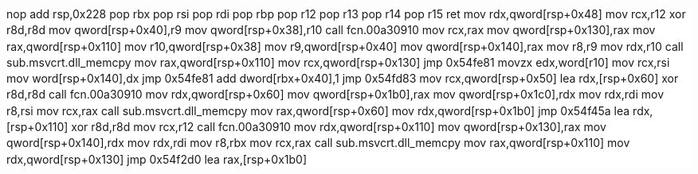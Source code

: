 nop
add rsp,0x228
pop rbx
pop rsi
pop rdi
pop rbp
pop r12
pop r13
pop r14
pop r15
ret
mov rdx,qword[rsp+0x48]
mov rcx,r12
xor r8d,r8d
mov qword[rsp+0x40],r9
mov qword[rsp+0x38],r10
call fcn.00a30910
mov rcx,rax
mov qword[rsp+0x130],rax
mov rax,qword[rsp+0x110]
mov r10,qword[rsp+0x38]
mov r9,qword[rsp+0x40]
mov qword[rsp+0x140],rax
mov r8,r9
mov rdx,r10
call sub.msvcrt.dll_memcpy
mov rax,qword[rsp+0x110]
mov rcx,qword[rsp+0x130]
jmp 0x54fe81
movzx edx,word[r10]
mov rcx,rsi
mov word[rsp+0x140],dx
jmp 0x54fe81
add dword[rbx+0x40],1
jmp 0x54fd83
mov rcx,qword[rsp+0x50]
lea rdx,[rsp+0x60]
xor r8d,r8d
call fcn.00a30910
mov rdx,qword[rsp+0x60]
mov qword[rsp+0x1b0],rax
mov qword[rsp+0x1c0],rdx
mov rdx,rdi
mov r8,rsi
mov rcx,rax
call sub.msvcrt.dll_memcpy
mov rax,qword[rsp+0x60]
mov rdx,qword[rsp+0x1b0]
jmp 0x54f45a
lea rdx,[rsp+0x110]
xor r8d,r8d
mov rcx,r12
call fcn.00a30910
mov rdx,qword[rsp+0x110]
mov qword[rsp+0x130],rax
mov qword[rsp+0x140],rdx
mov rdx,rdi
mov r8,rbx
mov rcx,rax
call sub.msvcrt.dll_memcpy
mov rax,qword[rsp+0x110]
mov rdx,qword[rsp+0x130]
jmp 0x54f2d0
lea rax,[rsp+0x1b0]

[similar_1_ref]: /report/fcn.00656050@a5905e3c253c25bbaf727a1a18fe8ed1
[similar_2_ref]: /report/fcn.005c9510@a5905e3c253c25bbaf727a1a18fe8ed1
[similar_3_ref]: /report/fcn.005c0710@a5905e3c253c25bbaf727a1a18fe8ed1
[similar_4_ref]: /report/fcn.006a0760@a5905e3c253c25bbaf727a1a18fe8ed1
[similar_5_ref]: /report/fcn.005bd550@a5905e3c253c25bbaf727a1a18fe8ed1
[virustotal_ref]: https://www.virustotal.com/gui/file/a5905e3c253c25bbaf727a1a18fe8ed1